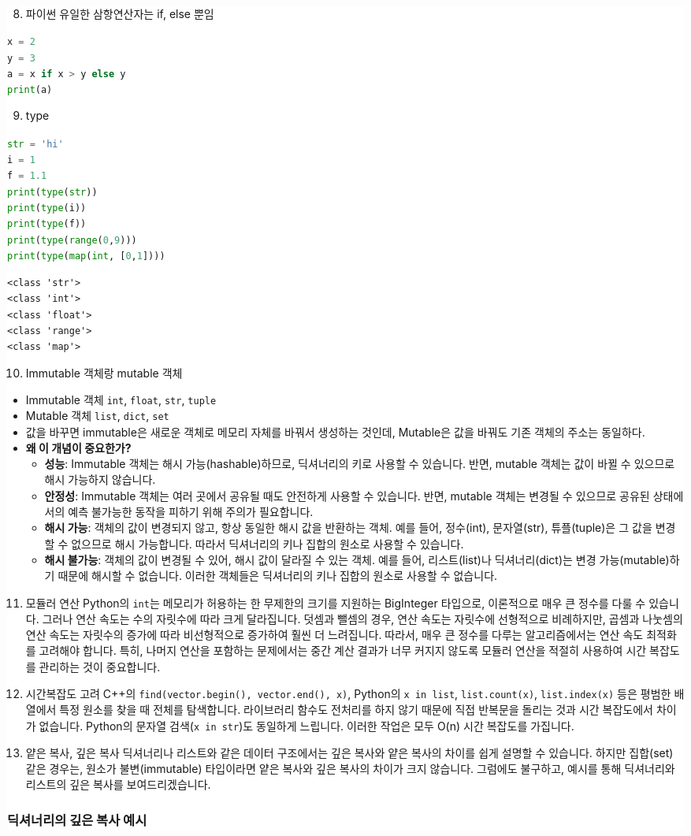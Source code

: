 8. 파이썬 유일한 삼항연산자는 if, else 뿐임
```python
x = 2
y = 3
a = x if x > y else y
print(a)

```

9. type
```python
str = 'hi'
i = 1
f = 1.1
print(type(str))
print(type(i))
print(type(f))
print(type(range(0,9)))
print(type(map(int, [0,1])))
```

```arduino
<class 'str'>
<class 'int'>
<class 'float'>
<class 'range'>
<class 'map'>
```

10. Immutable 객체랑 mutable 객체
- Immutable 객체 `int`, `float`, `str`, `tuple`
- Mutable 객체 `list`, `dict`, `set`
- 값을 바꾸면 immutable은 새로운 객체로 메모리 자체를 바꿔서 생성하는 것인데, Mutable은 값을 바꿔도 기존 객체의 주소는 동일하다.
-  **왜 이 개념이 중요한가?**
	- **성능**: Immutable 객체는 해시 가능(hashable)하므로, 딕셔너리의 키로 사용할 수 있습니다. 반면, mutable 객체는 값이 바뀔 수 있으므로 해시 가능하지 않습니다.
	- **안정성**: Immutable 객체는 여러 곳에서 공유될 때도 안전하게 사용할 수 있습니다. 반면, mutable 객체는 변경될 수 있으므로 공유된 상태에서의 예측 불가능한 동작을 피하기 위해 주의가 필요합니다.
	- **해시 가능**: 객체의 값이 변경되지 않고, 항상 동일한 해시 값을 반환하는 객체. 예를 들어, 정수(int), 문자열(str), 튜플(tuple)은 그 값을 변경할 수 없으므로 해시 가능합니다. 따라서 딕셔너리의 키나 집합의 원소로 사용할 수 있습니다.
	- **해시 불가능**: 객체의 값이 변경될 수 있어, 해시 값이 달라질 수 있는 객체. 예를 들어, 리스트(list)나 딕셔너리(dict)는 변경 가능(mutable)하기 때문에 해시할 수 없습니다. 이러한 객체들은 딕셔너리의 키나 집합의 원소로 사용할 수 없습니다.

11. 모듈러 연산
Python의 `int`는 메모리가 허용하는 한 무제한의 크기를 지원하는 BigInteger 타입으로, 이론적으로 매우 큰 정수를 다룰 수 있습니다. 그러나 연산 속도는 수의 자릿수에 따라 크게 달라집니다. 덧셈과 뺄셈의 경우, 연산 속도는 자릿수에 선형적으로 비례하지만, 곱셈과 나눗셈의 연산 속도는 자릿수의 증가에 따라 비선형적으로 증가하여 훨씬 더 느려집니다. 따라서, 매우 큰 정수를 다루는 알고리즘에서는 연산 속도 최적화를 고려해야 합니다. 특히, 나머지 연산을 포함하는 문제에서는 중간 계산 결과가 너무 커지지 않도록 모듈러 연산을 적절히 사용하여 시간 복잡도를 관리하는 것이 중요합니다.

12. 시간복잡도 고려
C++의 `find(vector.begin(), vector.end(), x)`, Python의 `x in list`, `list.count(x)`, `list.index(x)` 등은 평범한 배열에서 특정 원소를 찾을 때 전체를 탐색합니다. 라이브러리 함수도 전처리를 하지 않기 때문에 직접 반복문을 돌리는 것과 시간 복잡도에서 차이가 없습니다. Python의 문자열 검색(`x in str`)도 동일하게 느립니다. 이러한 작업은 모두 O(n) 시간 복잡도를 가집니다.

13. 얕은 복사, 깊은 복사
딕셔너리나 리스트와 같은 데이터 구조에서는 깊은 복사와 얕은 복사의 차이를 쉽게 설명할 수 있습니다. 하지만 집합(set) 같은 경우는, 원소가 불변(immutable) 타입이라면 얕은 복사와 깊은 복사의 차이가 크지 않습니다. 그럼에도 불구하고, 예시를 통해 딕셔너리와 리스트의 깊은 복사를 보여드리겠습니다.
### 딕셔너리의 깊은 복사 예시

